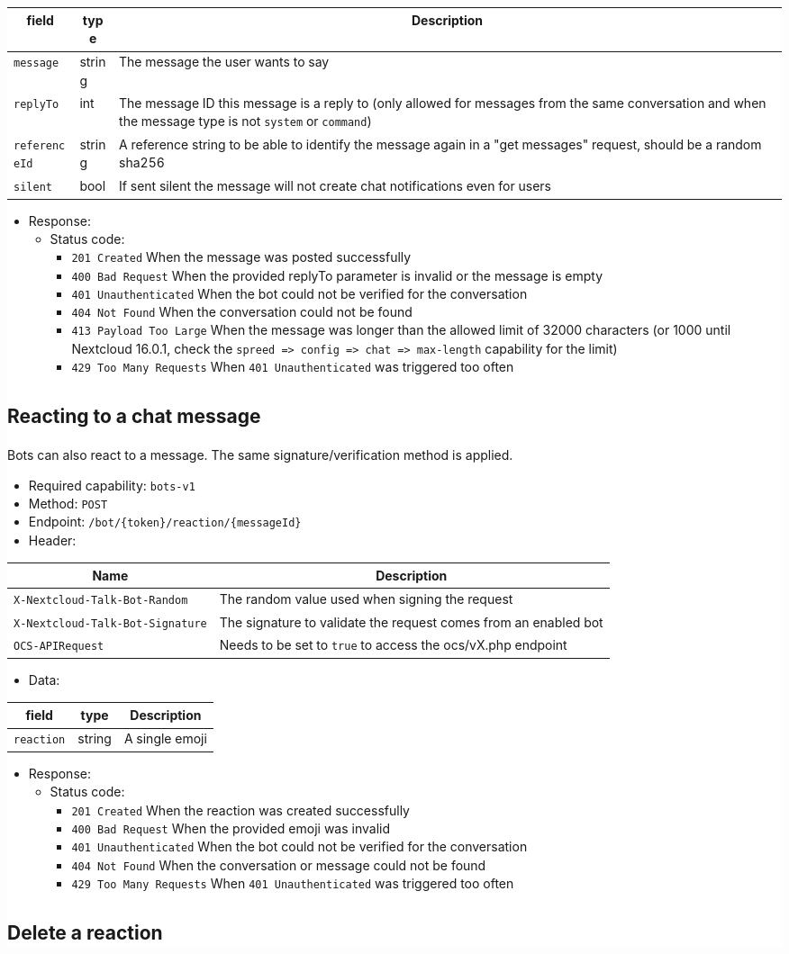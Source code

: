 | field              | type   | Description                                                                                                                                             |
|--------------------|--------|---------------------------------------------------------------------------------------------------------------------------------------------------------|
| `message`          | string | The message the user wants to say                                                                                                                       |
| `replyTo`          | int    | The message ID this message is a reply to (only allowed for messages from the same conversation and when the message type is not `system` or `command`) |
| `referenceId`      | string | A reference string to be able to identify the message again in a "get messages" request, should be a random sha256                                      |
| `silent`           | bool   | If sent silent the message will not create chat notifications even for users                                                                            |

* Response:
    - Status code:
        + `201 Created` When the message was posted successfully
        + `400 Bad Request` When the provided replyTo parameter is invalid or the message is empty
        + `401 Unauthenticated` When the bot could not be verified for the conversation
        + `404 Not Found` When the conversation could not be found
        + `413 Payload Too Large` When the message was longer than the allowed limit of 32000 characters (or 1000 until Nextcloud 16.0.1, check the `spreed => config => chat => max-length` capability for the limit)
        + `429 Too Many Requests` When `401 Unauthenticated` was triggered too often

## Reacting to a chat message

Bots can also react to a message. The same signature/verification method is applied.

* Required capability: `bots-v1`
* Method: `POST`
* Endpoint: `/bot/{token}/reaction/{messageId}`
* Header:

| Name                             | Description                                                     |
|----------------------------------|-----------------------------------------------------------------|
| `X-Nextcloud-Talk-Bot-Random`    | The random value used when signing the request                  |
| `X-Nextcloud-Talk-Bot-Signature` | The signature to validate the request comes from an enabled bot |
| `OCS-APIRequest`                 | Needs to be set to `true` to access the ocs/vX.php endpoint     |

* Data:

| field      | type   | Description    |
|------------|--------|----------------|
| `reaction` | string | A single emoji |

* Response:
    - Status code:
        + `201 Created` When the reaction was created successfully
        + `400 Bad Request` When the provided emoji was invalid
        + `401 Unauthenticated` When the bot could not be verified for the conversation
        + `404 Not Found` When the conversation or message could not be found
        + `429 Too Many Requests` When `401 Unauthenticated` was triggered too often

## Delete a reaction
